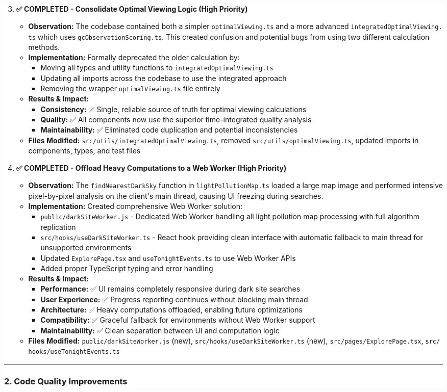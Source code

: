 3.  **✅ COMPLETED - Consolidate Optimal Viewing Logic (High Priority)**
    - **Observation:** The codebase contained both a simpler `optimalViewing.ts`
      and a more advanced `integratedOptimalViewing.ts` which uses
      `gcObservationScoring.ts`. This created confusion and potential bugs from
      using two different calculation methods.
    - **Implementation:** Formally deprecated the older calculation by:
      - Moving all types and utility functions to `integratedOptimalViewing.ts`
      - Updating all imports across the codebase to use the integrated approach
      - Removing the wrapper `optimalViewing.ts` file entirely
    - **Results & Impact:**
      - **Consistency:** ✅ Single, reliable source of truth for optimal viewing
        calculations
      - **Quality:** ✅ All components now use the superior time-integrated
        quality analysis
      - **Maintainability:** ✅ Eliminated code duplication and potential
        inconsistencies
    - **Files Modified:** `src/utils/integratedOptimalViewing.ts`, removed
      `src/utils/optimalViewing.ts`, updated imports in components, types, and
      test files

4.  **✅ COMPLETED - Offload Heavy Computations to a Web Worker (High
    Priority)**
    - **Observation:** The `findNearestDarkSky` function in
      `lightPollutionMap.ts` loaded a large map image and performed intensive
      pixel-by-pixel analysis on the client's main thread, causing UI freezing
      during searches.
    - **Implementation:** Created comprehensive Web Worker solution:
      - `public/darkSiteWorker.js` - Dedicated Web Worker handling all light
        pollution map processing with full algorithm replication
      - `src/hooks/useDarkSiteWorker.ts` - React hook providing clean interface
        with automatic fallback to main thread for unsupported environments
      - Updated `ExplorePage.tsx` and `useTonightEvents.ts` to use Web Worker
        APIs
      - Added proper TypeScript typing and error handling
    - **Results & Impact:**
      - **Performance:** ✅ UI remains completely responsive during dark site
        searches
      - **User Experience:** ✅ Progress reporting continues without blocking
        main thread
      - **Architecture:** ✅ Heavy computations offloaded, enabling future
        optimizations
      - **Compatibility:** ✅ Graceful fallback for environments without Web
        Worker support
      - **Maintainability:** ✅ Clean separation between UI and computation
        logic
    - **Files Modified:** `public/darkSiteWorker.js` (new),
      `src/hooks/useDarkSiteWorker.ts` (new), `src/pages/ExplorePage.tsx`,
      `src/hooks/useTonightEvents.ts`

---

### 2. Code Quality Improvements
